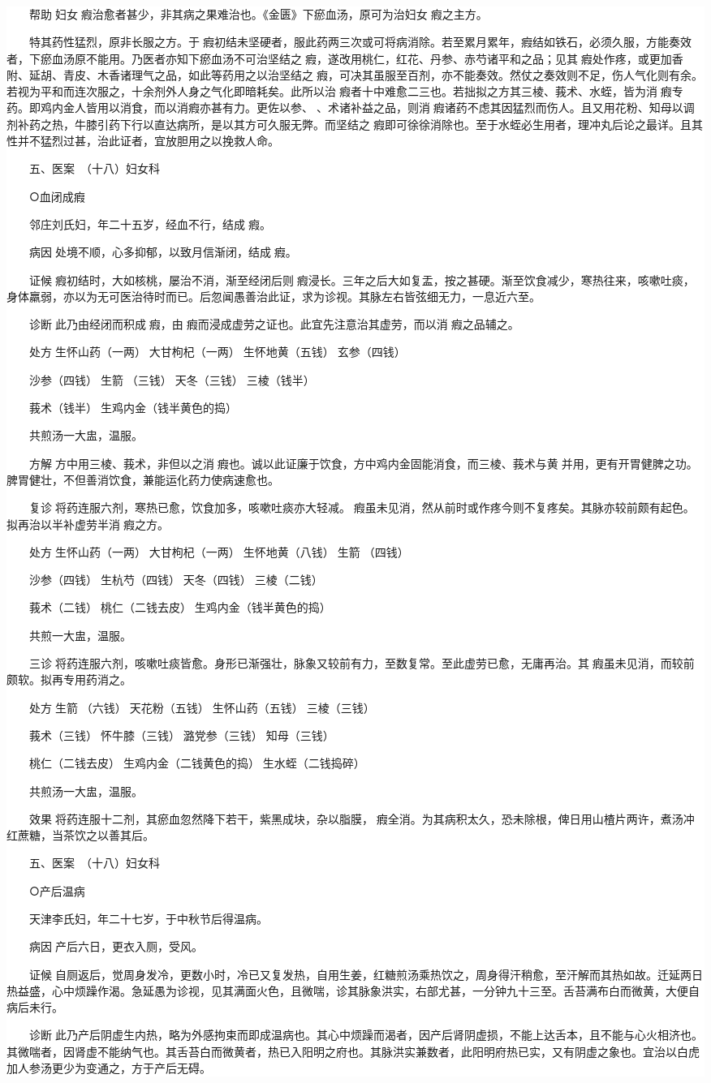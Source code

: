 　　帮助 妇女 瘕治愈者甚少，非其病之果难治也。《金匮》下瘀血汤，原可为治妇女 瘕之主方。

　　特其药性猛烈，原非长服之方。于 瘕初结未坚硬者，服此药两三次或可将病消除。若至累月累年，瘕结如铁石，必须久服，方能奏效者，下瘀血汤原不能用。乃医者亦知下瘀血汤不可治坚结之 瘕，遂改用桃仁，红花、丹参、赤芍诸平和之品；见其 瘕处作疼，或更加香附、延胡、青皮、木香诸理气之品，如此等药用之以治坚结之 瘕，可决其虽服至百剂，亦不能奏效。然仗之奏效则不足，伤人气化则有余。若视为平和而连次服之，十余剂外人身之气化即暗耗矣。此所以治 瘕者十中难愈二三也。若拙拟之方其三棱、莪术、水蛭，皆为消 瘕专药。即鸡内金人皆用以消食，而以消瘕亦甚有力。更佐以参、 、术诸补益之品，则消 瘕诸药不虑其因猛烈而伤人。且又用花粉、知母以调剂补药之热，牛膝引药下行以直达病所，是以其方可久服无弊。而坚结之 瘕即可徐徐消除也。至于水蛭必生用者，理冲丸后论之最详。且其性并不猛烈过甚，治此证者，宜放胆用之以挽救人命。

　　五、医案　（十八）妇女科

　　○血闭成瘕

　　邻庄刘氏妇，年二十五岁，经血不行，结成 瘕。

　　病因 处境不顺，心多抑郁，以致月信渐闭，结成 瘕。

　　证候 瘕初结时，大如核桃，屡治不消，渐至经闭后则 瘕浸长。三年之后大如复盂，按之甚硬。渐至饮食减少，寒热往来，咳嗽吐痰，身体羸弱，亦以为无可医治待时而已。后忽闻愚善治此证，求为诊视。其脉左右皆弦细无力，一息近六至。

　　诊断 此乃由经闭而积成 瘕，由 瘕而浸成虚劳之证也。此宜先注意治其虚劳，而以消 瘕之品辅之。

　　处方 生怀山药（一两） 大甘枸杞（一两） 生怀地黄（五钱） 玄参（四钱）

　　沙参（四钱） 生箭 （三钱） 天冬（三钱） 三棱（钱半）

　　莪术（钱半） 生鸡内金（钱半黄色的捣）

　　共煎汤一大盅，温服。

　　方解 方中用三棱、莪术，非但以之消 瘕也。诚以此证廉于饮食，方中鸡内金固能消食，而三棱、莪术与黄 并用，更有开胃健脾之功。脾胃健壮，不但善消饮食，兼能运化药力使病速愈也。

　　复诊 将药连服六剂，寒热已愈，饮食加多，咳嗽吐痰亦大轻减。 瘕虽未见消，然从前时或作疼今则不复疼矣。其脉亦较前颇有起色。拟再治以半补虚劳半消 瘕之方。

　　处方 生怀山药（一两） 大甘枸杞（一两） 生怀地黄（八钱） 生箭 （四钱）

　　沙参（四钱） 生杭芍（四钱） 天冬（四钱） 三棱（二钱）

　　莪术（二钱） 桃仁（二钱去皮） 生鸡内金（钱半黄色的捣）

　　共煎一大盅，温服。

　　三诊 将药连服六剂，咳嗽吐痰皆愈。身形已渐强壮，脉象又较前有力，至数复常。至此虚劳已愈，无庸再治。其 瘕虽未见消，而较前颇软。拟再专用药消之。

　　处方 生箭 （六钱） 天花粉（五钱） 生怀山药（五钱） 三棱（三钱）

　　莪术（三钱） 怀牛膝（三钱） 潞党参（三钱） 知母（三钱）

　　桃仁（二钱去皮） 生鸡内金（二钱黄色的捣） 生水蛭（二钱捣碎）

　　共煎汤一大盅，温服。

　　效果 将药连服十二剂，其瘀血忽然降下若干，紫黑成块，杂以脂膜， 瘕全消。为其病积太久，恐未除根，俾日用山楂片两许，煮汤冲红蔗糖，当茶饮之以善其后。

　　五、医案　（十八）妇女科

　　○产后温病

　　天津李氏妇，年二十七岁，于中秋节后得温病。

　　病因 产后六日，更衣入厕，受风。

　　证候 自厕返后，觉周身发冷，更数小时，冷已又复发热，自用生姜，红糖煎汤乘热饮之，周身得汗稍愈，至汗解而其热如故。迁延两日热益盛，心中烦躁作渴。急延愚为诊视，见其满面火色，且微喘，诊其脉象洪实，右部尤甚，一分钟九十三至。舌苔满布白而微黄，大便自病后未行。

　　诊断 此乃产后阴虚生内热，略为外感拘束而即成温病也。其心中烦躁而渴者，因产后肾阴虚损，不能上达舌本，且不能与心火相济也。其微喘者，因肾虚不能纳气也。其舌苔白而微黄者，热已入阳明之府也。其脉洪实兼数者，此阳明府热已实，又有阴虚之象也。宜治以白虎加人参汤更少为变通之，方于产后无碍。

